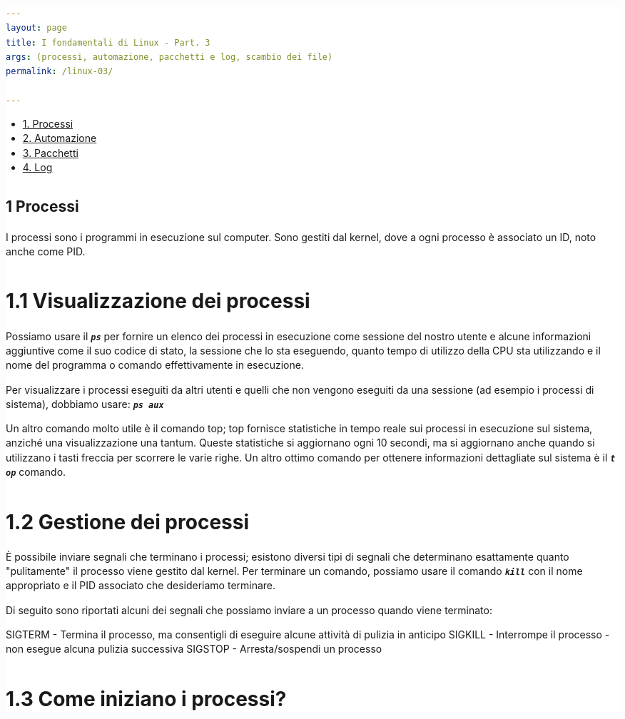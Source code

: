 ```yaml
---
layout: page
title: I fondamentali di Linux - Part. 3
args: (processi, automazione, pacchetti e log, scambio dei file)
permalink: /linux-03/

---
```

- [1. Processi](#1-processi)
- [2. Automazione](#2-automazione)
- [3. Pacchetti](#3-pacchetti)
- [4. Log](#4-log)

## 1 Processi
I processi sono i programmi in esecuzione sul computer. Sono gestiti dal kernel, dove a ogni processo è associato un ID, noto anche come PID.

# 1.1 Visualizzazione dei processi

Possiamo usare il ***`ps`*** per fornire un elenco dei processi in esecuzione come sessione del nostro utente e alcune informazioni aggiuntive come il suo codice di stato, la sessione che lo sta eseguendo, quanto tempo di utilizzo della CPU sta utilizzando e il nome del programma o comando effettivamente in esecuzione.

Per visualizzare i processi eseguiti da altri utenti e quelli che non vengono eseguiti da una sessione (ad esempio i processi di sistema), dobbiamo usare: ***`ps aux`***

Un altro comando molto utile è il comando top; top fornisce statistiche in tempo reale sui processi in esecuzione sul sistema, anziché una visualizzazione una tantum. Queste statistiche si aggiornano ogni 10 secondi, ma si aggiornano anche quando si utilizzano i tasti freccia per scorrere le varie righe. Un altro ottimo comando per ottenere informazioni dettagliate sul sistema è il  ***`top`*** comando.

# 1.2 Gestione dei processi

È possibile inviare segnali che terminano i processi; esistono diversi tipi di segnali che determinano esattamente quanto "pulitamente" il processo viene gestito dal kernel. Per terminare un comando, possiamo usare il comando ***`kill`*** con il nome appropriato e il PID associato che desideriamo terminare. 

Di seguito sono riportati alcuni dei segnali che possiamo inviare a un processo quando viene terminato:

SIGTERM - Termina il processo, ma consentigli di eseguire alcune attività di pulizia in anticipo
SIGKILL - Interrompe il processo - non esegue alcuna pulizia successiva
SIGSTOP - Arresta/sospendi un processo

# 1.3 Come iniziano i processi?
